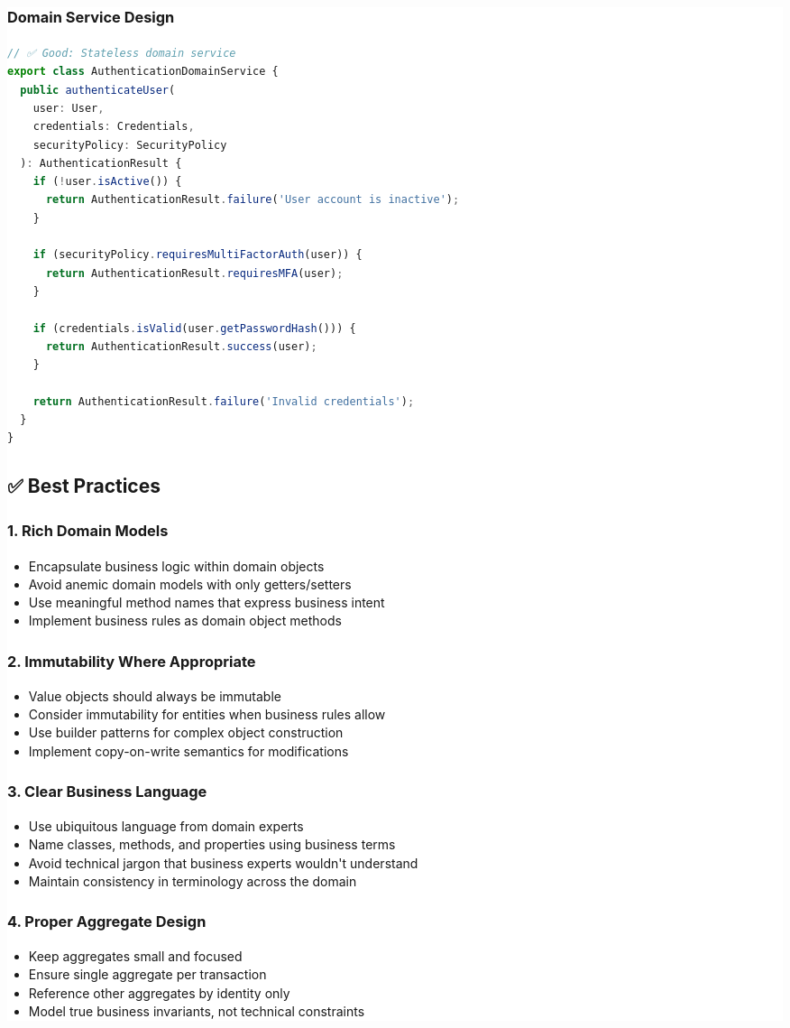 ### **Domain Service Design**
```typescript
// ✅ Good: Stateless domain service
export class AuthenticationDomainService {
  public authenticateUser(
    user: User,
    credentials: Credentials,
    securityPolicy: SecurityPolicy
  ): AuthenticationResult {
    if (!user.isActive()) {
      return AuthenticationResult.failure('User account is inactive');
    }

    if (securityPolicy.requiresMultiFactorAuth(user)) {
      return AuthenticationResult.requiresMFA(user);
    }

    if (credentials.isValid(user.getPasswordHash())) {
      return AuthenticationResult.success(user);
    }

    return AuthenticationResult.failure('Invalid credentials');
  }
}
```

## ✅ Best Practices

### **1. Rich Domain Models**
- Encapsulate business logic within domain objects
- Avoid anemic domain models with only getters/setters
- Use meaningful method names that express business intent
- Implement business rules as domain object methods

### **2. Immutability Where Appropriate**
- Value objects should always be immutable
- Consider immutability for entities when business rules allow
- Use builder patterns for complex object construction
- Implement copy-on-write semantics for modifications

### **3. Clear Business Language**
- Use ubiquitous language from domain experts
- Name classes, methods, and properties using business terms
- Avoid technical jargon that business experts wouldn't understand
- Maintain consistency in terminology across the domain

### **4. Proper Aggregate Design**
- Keep aggregates small and focused
- Ensure single aggregate per transaction
- Reference other aggregates by identity only
- Model true business invariants, not technical constraints
